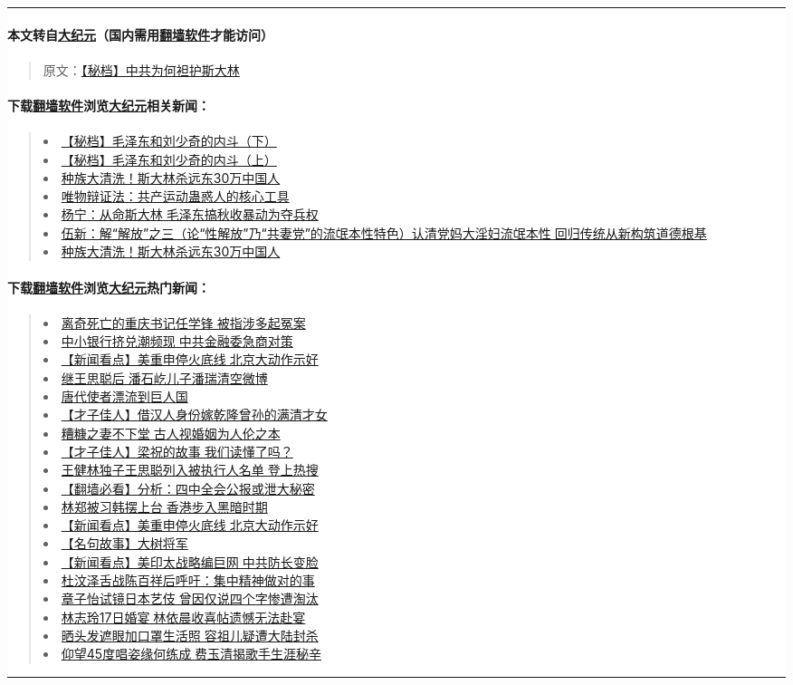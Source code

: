 <hr>

#### 本文转自<a href="http://www.epochtimes.com">大纪元</a>（国内需用<a href="https://git.io/JesJV">翻墙软件</a>才能访问）
> 原文：<a href="http://www.epochtimes.com/gb/17/9/4/n9597133.htm">【秘档】中共为何袒护斯大林</a>


#### 下载<a href="https://git.io/JesJV">翻墙软件</a>浏览<a href="http://www.epochtimes.com">大纪元</a>相关新闻：
> <li><a href="http://www.epochtimes.com/gb/17/8/31/n9583923.htm">【秘档】毛泽东和刘少奇的内斗（下）</a></li>
> <li><a href="http://www.epochtimes.com/gb/17/8/30/n9580195.htm">【秘档】毛泽东和刘少奇的内斗（上）</a></li>
> <li><a href="http://www.epochtimes.com/gb/17/8/27/n9570555.htm">种族大清洗！斯大林杀远东30万中国人</a></li>
> <li><a href="http://www.epochtimes.com/gb/17/8/21/n9549529.htm">唯物辩证法：共产运动蛊惑人的核心工具</a></li>
> <li><a href="http://www.epochtimes.com/gb/17/8/21/n9552054.htm">杨宁：从命斯大林 毛泽东搞秋收暴动为夺兵权</a></li>
> <li><a href="http://www.epochtimes.com/gb/17/8/21/n9549472.htm">伍新：解“解放”之三（论“性解放”乃“共妻党”的流氓本性特色）认清党妈大淫妇流氓本性 回归传统从新构筑道德根基</a></li>
> <li><a href="https://github.com/mprjd2205/djy/blob/master/gb/17/8/27/n9570555.md">种族大清洗！斯大林杀远东30万中国人</a></li>

#### 下载<a href="https://git.io/JesJV">翻墙软件</a>浏览<a href="http://www.epochtimes.com">大纪元</a>热门新闻：
> <li><a href="http://www.epochtimes.com/gb/19/11/7/n11638837.htm">离奇死亡的重庆书记任学锋 被指涉多起冤案</a></li>
> <li><a href="http://www.epochtimes.com/gb/19/11/7/n11640298.htm">中小银行挤兑潮频现 中共金融委急商对策</a></li>
> <li><a href="http://www.epochtimes.com/gb/19/11/7/n11639897.htm">【新闻看点】美重申停火底线 北京大动作示好</a></li>
> <li><a href="http://www.epochtimes.com/gb/19/11/7/n11639300.htm">继王思聪后 潘石屹儿子潘瑞清空微博</a></li>
> <li><a href="http://www.epochtimes.com/gb/19/10/11/n11582046.htm">唐代使者漂流到巨人国</a></li>
> <li><a href="http://www.epochtimes.com/gb/19/10/31/n11625562.htm">【才子佳人】借汉人身份嫁乾隆曾孙的满清才女</a></li>
> <li><a href="http://www.epochtimes.com/gb/15/4/21/n4416242.htm">糟糠之妻不下堂 古人视婚姻为人伦之本</a></li>
> <li><a href="http://www.epochtimes.com/gb/19/10/25/n11612042.htm">【才子佳人】梁祝的故事 我们读懂了吗？</a></li>
> <li><a href="http://www.epochtimes.com/gb/19/11/6/n11636669.htm">王健林独子王思聪列入被执行人名单 登上热搜</a></li>
> <li><a href="http://www.epochtimes.com/gb/19/11/6/n11636278.htm">【翻墙必看】分析：四中全会公报或泄大秘密</a></li>
> <li><a href="http://www.epochtimes.com/gb/19/11/6/n11638219.htm">林郑被习韩摆上台 香港步入黑暗时期</a></li>
> <li><a href="http://www.epochtimes.com/gb/19/11/7/n11639897.htm">【新闻看点】美重申停火底线 北京大动作示好</a></li>
> <li><a href="http://www.epochtimes.com/gb/18/4/16/n10309074.htm">【名句故事】大树将军</a></li>
> <li><a href="http://www.epochtimes.com/gb/19/11/6/n11638053.htm">【新闻看点】美印太战略编巨网 中共防长变脸</a></li>
> <li><a href="http://www.epochtimes.com/gb/19/11/6/n11638183.htm">杜汶泽舌战陈百祥后呼吁：集中精神做对的事</a></li>
> <li><a href="http://www.epochtimes.com/gb/19/11/5/n11635898.htm">章子怡试镜日本艺伎 曾因仅说四个字惨遭淘汰</a></li>
> <li><a href="http://www.epochtimes.com/gb/19/11/7/n11639534.htm">林志玲17日婚宴 林依晨收喜帖遗憾无法赴宴</a></li>
> <li><a href="http://www.epochtimes.com/gb/19/11/5/n11635562.htm">晒头发遮眼加口罩生活照 容祖儿疑遭大陆封杀</a></li>
> <li><a href="http://www.epochtimes.com/gb/19/11/5/n11635746.htm">仰望45度唱姿缘何练成 费玉清揭歌手生涯秘辛</a></li>
<hr>
